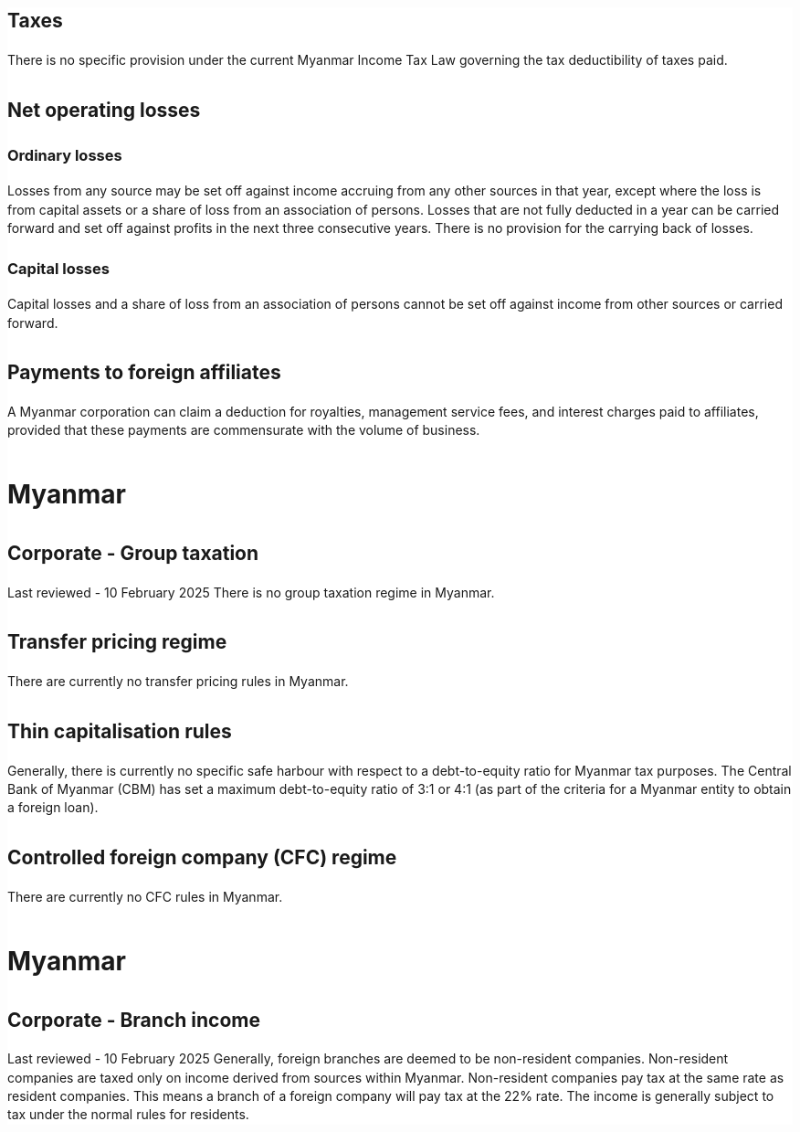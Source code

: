 ## Taxes
There is no specific provision under the current Myanmar Income Tax Law governing the tax deductibility of taxes paid.
## Net operating losses
### Ordinary losses
Losses from any source may be set off against income accruing from any other sources in that year, except where the loss is from capital assets or a share of loss from an association of persons. Losses that are not fully deducted in a year can be carried forward and set off against profits in the next three consecutive years.
There is no provision for the carrying back of losses.
### Capital losses
Capital losses and a share of loss from an association of persons cannot be set off against income from other sources or carried forward.
## Payments to foreign affiliates
A Myanmar corporation can claim a deduction for royalties, management service fees, and interest charges paid to affiliates, provided that these payments are commensurate with the volume of business.


# Myanmar
## Corporate - Group taxation
Last reviewed - 10 February 2025
There is no group taxation regime in Myanmar.
## Transfer pricing regime
There are currently no transfer pricing rules in Myanmar.
## Thin capitalisation rules
Generally, there is currently no specific safe harbour with respect to a debt-to-equity ratio for Myanmar tax purposes. The Central Bank of Myanmar (CBM) has set a maximum debt-to-equity ratio of 3:1 or 4:1 (as part of the criteria for a Myanmar entity to obtain a foreign loan).
## Controlled foreign company (CFC) regime
There are currently no CFC rules in Myanmar.


# Myanmar
## Corporate - Branch income
Last reviewed - 10 February 2025
Generally, foreign branches are deemed to be non-resident companies. Non-resident companies are taxed only on income derived from sources within Myanmar. Non-resident companies pay tax at the same rate as resident companies. This means a branch of a foreign company will pay tax at the 22% rate. The income is generally subject to tax under the normal rules for residents.
